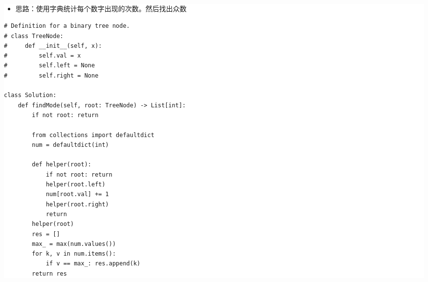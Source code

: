 * 思路：使用字典统计每个数字出现的次数。然后找出众数

```
# Definition for a binary tree node.
# class TreeNode:
#     def __init__(self, x):
#         self.val = x
#         self.left = None
#         self.right = None

class Solution:
    def findMode(self, root: TreeNode) -> List[int]:
        if not root: return 

        from collections import defaultdict
        num = defaultdict(int)

        def helper(root):
            if not root: return 
            helper(root.left)
            num[root.val] += 1
            helper(root.right)
            return
        helper(root)
        res = []
        max_ = max(num.values())
        for k, v in num.items():
            if v == max_: res.append(k)
        return res
```